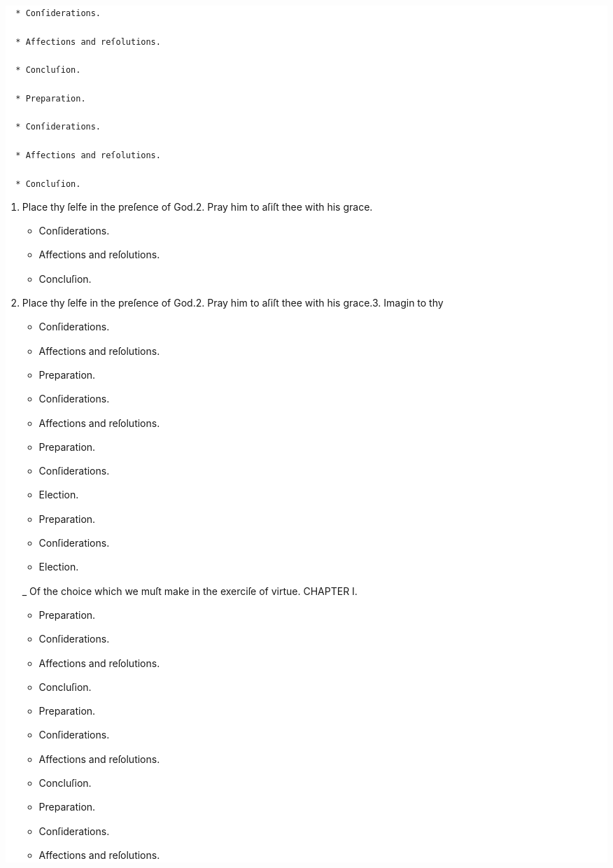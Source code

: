       * Conſiderations.

      * Affections and reſolutions.

      * Concluſion.

      * Preparation.

      * Conſiderations.

      * Affections and reſolutions.

      * Concluſion.
1. Place thy ſelfe in the preſence of God.2. Pray him to aſiſt thee with his grace.
      * Conſiderations.

      * Affections and reſolutions.

      * Concluſion.
1. Place thy ſelfe in the preſence of God.2. Pray him to aſiſt thee with his grace.3. Imagin to thy 
      * Conſiderations.

      * Affections and reſolutions.

      * Preparation.

      * Conſiderations.

      * Affections and reſolutions.

      * Preparation.

      * Conſiderations.

      * Election.

      * Preparation.

      * Conſiderations.

      * Election.

    _ Of the choice which we muſt make in the exerciſe of virtue. CHAPTER I.

      * Preparation.

      * Conſiderations.

      * Affections and reſolutions.

      * Concluſion.

      * Preparation.

      * Conſiderations.

      * Affections and reſolutions.

      * Concluſion.

      * Preparation.

      * Conſiderations.

      * Affections and reſolutions.
